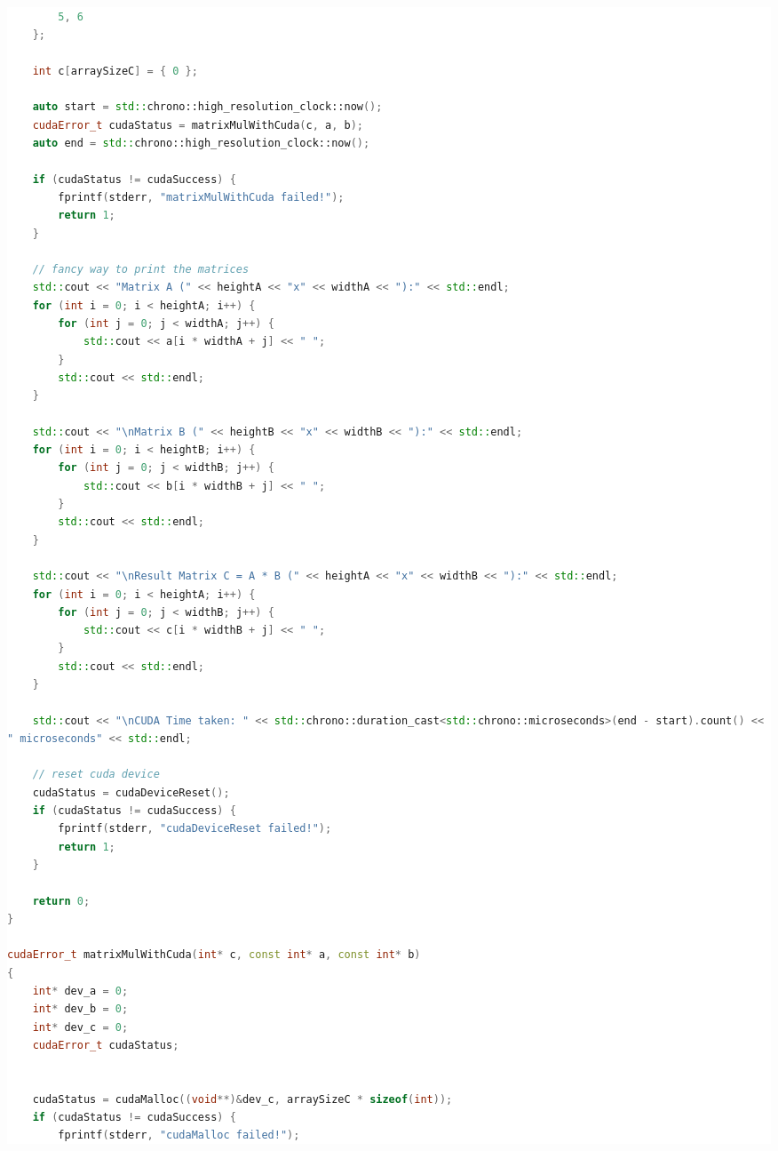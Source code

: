 ```cpp
        5, 6
    };

    int c[arraySizeC] = { 0 };

    auto start = std::chrono::high_resolution_clock::now();
    cudaError_t cudaStatus = matrixMulWithCuda(c, a, b);
    auto end = std::chrono::high_resolution_clock::now();

    if (cudaStatus != cudaSuccess) {
        fprintf(stderr, "matrixMulWithCuda failed!");
        return 1;
    }

    // fancy way to print the matrices
    std::cout << "Matrix A (" << heightA << "x" << widthA << "):" << std::endl;
    for (int i = 0; i < heightA; i++) {
        for (int j = 0; j < widthA; j++) {
            std::cout << a[i * widthA + j] << " ";
        }
        std::cout << std::endl;
    }

    std::cout << "\nMatrix B (" << heightB << "x" << widthB << "):" << std::endl;
    for (int i = 0; i < heightB; i++) {
        for (int j = 0; j < widthB; j++) {
            std::cout << b[i * widthB + j] << " ";
        }
        std::cout << std::endl;
    }

    std::cout << "\nResult Matrix C = A * B (" << heightA << "x" << widthB << "):" << std::endl;
    for (int i = 0; i < heightA; i++) {
        for (int j = 0; j < widthB; j++) {
            std::cout << c[i * widthB + j] << " ";
        }
        std::cout << std::endl;
    }

    std::cout << "\nCUDA Time taken: " << std::chrono::duration_cast<std::chrono::microseconds>(end - start).count() << " microseconds" << std::endl;

    // reset cuda device
    cudaStatus = cudaDeviceReset();
    if (cudaStatus != cudaSuccess) {
        fprintf(stderr, "cudaDeviceReset failed!");
        return 1;
    }

    return 0;
}

cudaError_t matrixMulWithCuda(int* c, const int* a, const int* b)
{
    int* dev_a = 0;
    int* dev_b = 0;
    int* dev_c = 0;
    cudaError_t cudaStatus;


    cudaStatus = cudaMalloc((void**)&dev_c, arraySizeC * sizeof(int));
    if (cudaStatus != cudaSuccess) {
        fprintf(stderr, "cudaMalloc failed!");
```